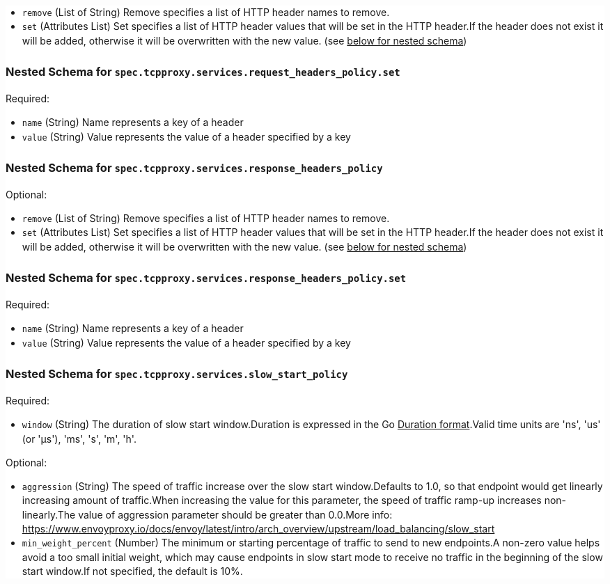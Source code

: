 - `remove` (List of String) Remove specifies a list of HTTP header names to remove.
- `set` (Attributes List) Set specifies a list of HTTP header values that will be set in the HTTP header.If the header does not exist it will be added, otherwise it will be overwritten with the new value. (see [below for nested schema](#nestedatt--spec--tcpproxy--services--request_headers_policy--set))

<a id="nestedatt--spec--tcpproxy--services--request_headers_policy--set"></a>
### Nested Schema for `spec.tcpproxy.services.request_headers_policy.set`

Required:

- `name` (String) Name represents a key of a header
- `value` (String) Value represents the value of a header specified by a key



<a id="nestedatt--spec--tcpproxy--services--response_headers_policy"></a>
### Nested Schema for `spec.tcpproxy.services.response_headers_policy`

Optional:

- `remove` (List of String) Remove specifies a list of HTTP header names to remove.
- `set` (Attributes List) Set specifies a list of HTTP header values that will be set in the HTTP header.If the header does not exist it will be added, otherwise it will be overwritten with the new value. (see [below for nested schema](#nestedatt--spec--tcpproxy--services--response_headers_policy--set))

<a id="nestedatt--spec--tcpproxy--services--response_headers_policy--set"></a>
### Nested Schema for `spec.tcpproxy.services.response_headers_policy.set`

Required:

- `name` (String) Name represents a key of a header
- `value` (String) Value represents the value of a header specified by a key



<a id="nestedatt--spec--tcpproxy--services--slow_start_policy"></a>
### Nested Schema for `spec.tcpproxy.services.slow_start_policy`

Required:

- `window` (String) The duration of slow start window.Duration is expressed in the Go [Duration format](https://godoc.org/time#ParseDuration).Valid time units are 'ns', 'us' (or 'µs'), 'ms', 's', 'm', 'h'.

Optional:

- `aggression` (String) The speed of traffic increase over the slow start window.Defaults to 1.0, so that endpoint would get linearly increasing amount of traffic.When increasing the value for this parameter, the speed of traffic ramp-up increases non-linearly.The value of aggression parameter should be greater than 0.0.More info: https://www.envoyproxy.io/docs/envoy/latest/intro/arch_overview/upstream/load_balancing/slow_start
- `min_weight_percent` (Number) The minimum or starting percentage of traffic to send to new endpoints.A non-zero value helps avoid a too small initial weight, which may cause endpoints in slow start mode to receive no traffic in the beginning of the slow start window.If not specified, the default is 10%.
